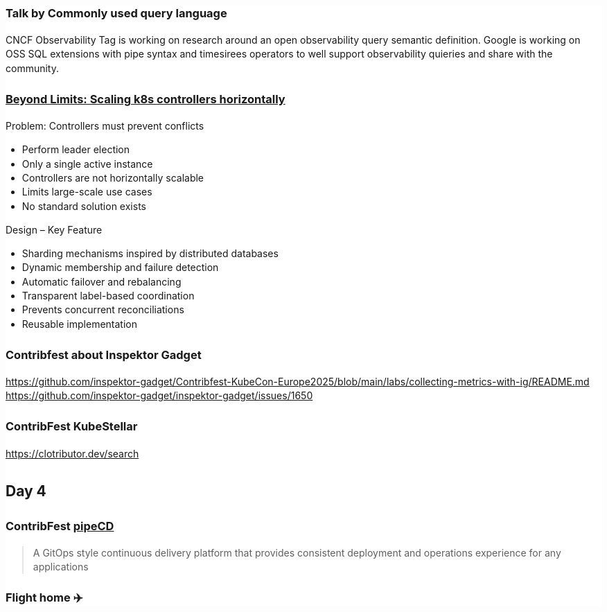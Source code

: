 [//]: # (https://github.com/backstage/backstage/blob/master/CONTRIBUTING.md#review-tips interesting for my talk)
[//]: # (CI/CD from otel project also nice example)
[//]: # (write eBPF node agent )
[//]: # (read containers security book/intro eBPF )

### Talk by Commonly used query language

CNCF Observability Tag is working on research around an open observability query semantic definition.
Google is working on OSS SQL extensions with pipe syntax and timesirees operators
to well support observability quieries and share with the community.

### [Beyond Limits: Scaling k8s controllers horizontally](https://static.sched.com/hosted_files/kccnceu2025/c6/Beyond%20The%20Limits.pdf)

Problem:
Controllers must prevent conflicts

* Perform leader election
* Only a single active instance
* Controllers are not horizontally scalable
* Limits large-scale use cases
* No standard solution exists

Design – Key Feature

* Sharding mechanisms inspired by distributed databases
* Dynamic membership and failure detection
* Automatic failover and rebalancing
* Transparent label-based coordination
* Prevents concurrent reconciliations
* Reusable implementation

### Contribfest about Inspektor Gadget

https://github.com/inspektor-gadget/Contribfest-KubeCon-Europe2025/blob/main/labs/collecting-metrics-with-ig/README.md
https://github.com/inspektor-gadget/inspektor-gadget/issues/1650

### ContribFest KubeStellar

https://clotributor.dev/search

## Day 4

### ContribFest [pipeCD](https://github.com/pipe-cd/pipecd)

>A GitOps style continuous delivery platform that provides consistent deployment and operations experience for any applications

### Flight home :airplane:


[//]: # (### Falco monitors infrastructure for sec events)
[//]: # ()
[//]: # (Falco journey from scratch)
[//]: # (### )
[//]: # (Recording Application Behaviour into CRD)
[//]: # (Node agent based on eBPF and store data in CR)
[//]: # (Huge CRD ->)
[//]: # (Inspector Gadget)
[//]: # (### Why LWS?)
[//]: # ()
[//]: # (picture on phone)
[//]: # (Superpod as an unit)
[//]: # (dual-template, one for leader and one fro the workers)
[//]: # (a scale subresources)
[//]: # (rollout and rolling update)
[//]: # (tooplogiy-aware placemements)
[//]: # (all-kr nothing restart for failure)
[//]: # (Project integrations:)
[//]: # ()
[//]: # (llmaz)
[//]: # (sglang)
[//]: # (vLLM)
[//]: # (### Keynote 1 )
[//]: # ()
[//]: # (Tag Security)
[//]: # (OpenSSF)
[//]: # (The Fukami Map)
[//]: # (?? note may be writing article in more details cause quiet interesting)
[//]: # (Idea for my talk to cshow about CI/CD observability)